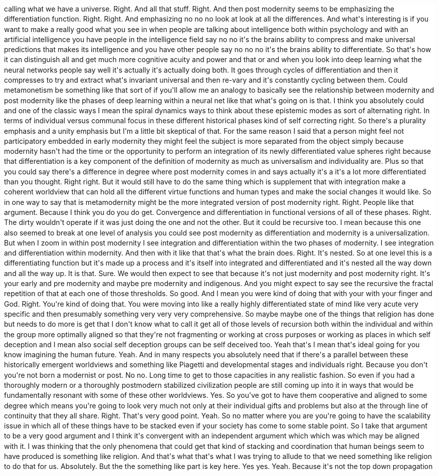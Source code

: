 calling what we have a universe. Right. And all that stuff. Right. And then post modernity seems to be emphasizing the differentiation function. Right. Right. And emphasizing no no no look at look at all the differences. And what's interesting is if you want to make a really good what you see in when people are talking about intelligence both within psychology and with an artificial intelligence you have people in the intelligence field say no no it's the brains ability to compress and make universal predictions that makes its intelligence and you have other people say no no no it's the brains ability to differentiate. So that's how it can distinguish all and get much more cognitive acuity and power and that or and when you look into deep learning what the neural networks people say well it's actually it's actually doing both. It goes through cycles of differentiation and then it compresses to try and extract what's invariant universal and then re-vary and it's constantly cycling between them. Could metamonetism be something like that sort of if you'll allow me an analogy to basically see the relationship between modernity and post modernity like the phases of deep learning within a neural net like that what's going on is that. I think you absolutely could and one of the classic ways I mean the spiral dynamics ways to think about these epistemic modes as sort of alternating right. In terms of individual versus communal focus in these different historical phases kind of self correcting right. So there's a plurality emphasis and a unity emphasis but I'm a little bit skeptical of that. For the same reason I said that a person might feel not participatory embedded in early modernity they might feel the subject is more separated from the object simply because modernity hasn't had the time or the opportunity to perform an integration of its newly differentiated value spheres right because that differentiation is a key component of the definition of modernity as much as universalism and individuality are. Plus so that you could say there's a difference in degree where post modernity comes in and says actually it's a it's a lot more differentiated than you thought. Right right. But it would still have to do the same thing which is supplement that with integration make a coherent worldview that can hold all the different virtue functions and human types and make the social changes it would like. So in one way to say that is metamodernity might be the more integrated version of post modernity right. Right. People like that argument. Because I think you do you do get. Convergence and differentiation in functional versions of all of these phases. Right. The dirty wouldn't operate if it was just doing the one and not the other. But it could be recursive too. I mean because this one also seemed to break at one level of analysis you could see post modernity as differentiation and modernity is a universalization. But when I zoom in within post modernity I see integration and differentiation within the two phases of modernity. I see integration and differentiation within modernity. And then with it like that that's what the brain does. Right. It's nested. So at one level this is a differentiating function but it's made up a process and it's itself into integrated and differentiated and it's nested all the way down and all the way up. It is that. Sure. We would then expect to see that because it's not just modernity and post modernity right. It's your early and pre modernity and maybe pre modernity and indigenous. And you might expect to say see the recursive the fractal repetition of that at each one of those thresholds. So good. And I mean you were kind of doing that with your with your finger and God. Right. You're kind of doing that. You were moving into like a really highly differentiated state of mind like very acute very specific and then presumably something very very very comprehensive. So maybe maybe one of the things that religion has done but needs to do more is get that I don't know what to call it get all of those levels of recursion both within the individual and within the group more optimally aligned so that they're not fragmenting or working at cross purposes or working as places in which self deception and I mean also social self deception groups can be self deceived too. Yeah that's I mean that's ideal going for you know imagining the human future. Yeah. And in many respects you absolutely need that if there's a parallel between these historically emergent worldviews and something like Piagetti and developmental stages and individuals right. Because you don't you're not born a modernist or post. No no. Long time to get to those capacities in any realistic fashion. So even if you had a thoroughly modern or a thoroughly postmodern stabilized civilization people are still coming up into it in ways that would be fundamentally resonant with some of these other worldviews. Yes. So you've got to have them cooperative and aligned to some degree which means you're going to look very much not only at their individual gifts and problems but also at the through line of continuity that they all share. Right. That's very good point. Yeah. So no matter where you are you're going to have the scalability issue in which all of these things have to be stacked even if your society has come to some stable point. So I take that argument to be a very good argument and I think it's convergent with an independent argument which which was which may be aligned with it. I was thinking that the only phenomena that could get that kind of stacking and coordination that human beings seem to have produced is something like religion. And that's what that's what I was trying to allude to that we need something like religion to do that for us. Absolutely. But the the something like part is key here. Yes yes. Yeah. Because it's not the top down propagation